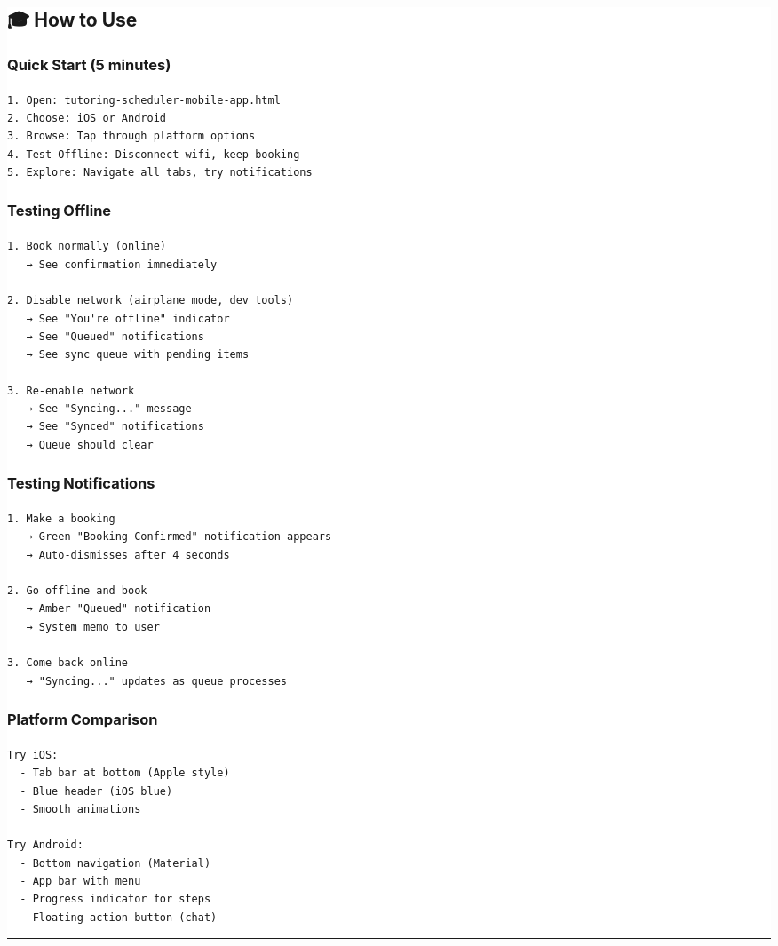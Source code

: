 
## 🎓 How to Use

### Quick Start (5 minutes)
```
1. Open: tutoring-scheduler-mobile-app.html
2. Choose: iOS or Android
3. Browse: Tap through platform options
4. Test Offline: Disconnect wifi, keep booking
5. Explore: Navigate all tabs, try notifications
```

### Testing Offline
```
1. Book normally (online)
   → See confirmation immediately

2. Disable network (airplane mode, dev tools)
   → See "You're offline" indicator
   → See "Queued" notifications
   → See sync queue with pending items

3. Re-enable network
   → See "Syncing..." message
   → See "Synced" notifications
   → Queue should clear
```

### Testing Notifications
```
1. Make a booking
   → Green "Booking Confirmed" notification appears
   → Auto-dismisses after 4 seconds

2. Go offline and book
   → Amber "Queued" notification
   → System memo to user

3. Come back online
   → "Syncing..." updates as queue processes
```

### Platform Comparison
```
Try iOS:
  - Tab bar at bottom (Apple style)
  - Blue header (iOS blue)
  - Smooth animations

Try Android:
  - Bottom navigation (Material)
  - App bar with menu
  - Progress indicator for steps
  - Floating action button (chat)
```

---